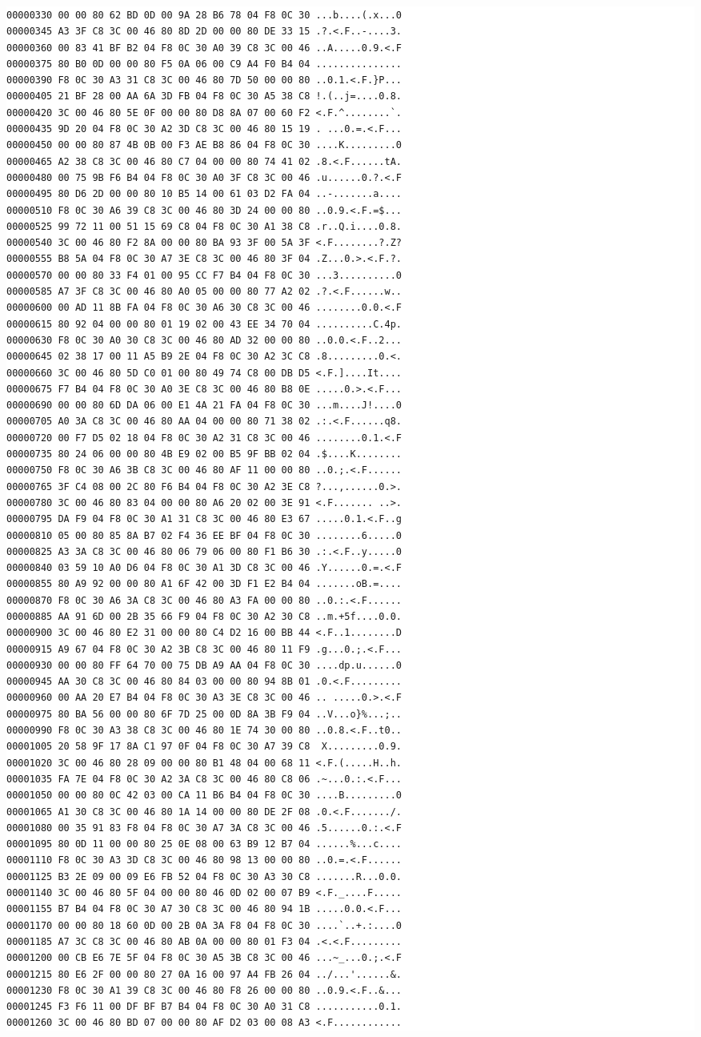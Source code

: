 ```
00000330 00 00 80 62 BD 0D 00 9A 28 B6 78 04 F8 0C 30 ...b....(.x...0
00000345 A3 3F C8 3C 00 46 80 8D 2D 00 00 80 DE 33 15 .?.<.F..-....3.
00000360 00 83 41 BF B2 04 F8 0C 30 A0 39 C8 3C 00 46 ..A.....0.9.<.F
00000375 80 B0 0D 00 00 80 F5 0A 06 00 C9 A4 F0 B4 04 ...............
00000390 F8 0C 30 A3 31 C8 3C 00 46 80 7D 50 00 00 80 ..0.1.<.F.}P...
00000405 21 BF 28 00 AA 6A 3D FB 04 F8 0C 30 A5 38 C8 !.(..j=....0.8.
00000420 3C 00 46 80 5E 0F 00 00 80 D8 8A 07 00 60 F2 <.F.^........`.
00000435 9D 20 04 F8 0C 30 A2 3D C8 3C 00 46 80 15 19 . ...0.=.<.F...
00000450 00 00 80 87 4B 0B 00 F3 AE B8 86 04 F8 0C 30 ....K.........0
00000465 A2 38 C8 3C 00 46 80 C7 04 00 00 80 74 41 02 .8.<.F......tA.
00000480 00 75 9B F6 B4 04 F8 0C 30 A0 3F C8 3C 00 46 .u......0.?.<.F
00000495 80 D6 2D 00 00 80 10 B5 14 00 61 03 D2 FA 04 ..-.......a....
00000510 F8 0C 30 A6 39 C8 3C 00 46 80 3D 24 00 00 80 ..0.9.<.F.=$...
00000525 99 72 11 00 51 15 69 C8 04 F8 0C 30 A1 38 C8 .r..Q.i....0.8.
00000540 3C 00 46 80 F2 8A 00 00 80 BA 93 3F 00 5A 3F <.F........?.Z?
00000555 B8 5A 04 F8 0C 30 A7 3E C8 3C 00 46 80 3F 04 .Z...0.>.<.F.?.
00000570 00 00 80 33 F4 01 00 95 CC F7 B4 04 F8 0C 30 ...3..........0
00000585 A7 3F C8 3C 00 46 80 A0 05 00 00 80 77 A2 02 .?.<.F......w..
00000600 00 AD 11 8B FA 04 F8 0C 30 A6 30 C8 3C 00 46 ........0.0.<.F
00000615 80 92 04 00 00 80 01 19 02 00 43 EE 34 70 04 ..........C.4p.
00000630 F8 0C 30 A0 30 C8 3C 00 46 80 AD 32 00 00 80 ..0.0.<.F..2...
00000645 02 38 17 00 11 A5 B9 2E 04 F8 0C 30 A2 3C C8 .8.........0.<.
00000660 3C 00 46 80 5D C0 01 00 80 49 74 C8 00 DB D5 <.F.]....It....
00000675 F7 B4 04 F8 0C 30 A0 3E C8 3C 00 46 80 B8 0E .....0.>.<.F...
00000690 00 00 80 6D DA 06 00 E1 4A 21 FA 04 F8 0C 30 ...m....J!....0
00000705 A0 3A C8 3C 00 46 80 AA 04 00 00 80 71 38 02 .:.<.F......q8.
00000720 00 F7 D5 02 18 04 F8 0C 30 A2 31 C8 3C 00 46 ........0.1.<.F
00000735 80 24 06 00 00 80 4B E9 02 00 B5 9F BB 02 04 .$....K........
00000750 F8 0C 30 A6 3B C8 3C 00 46 80 AF 11 00 00 80 ..0.;.<.F......
00000765 3F C4 08 00 2C 80 F6 B4 04 F8 0C 30 A2 3E C8 ?...,......0.>.
00000780 3C 00 46 80 83 04 00 00 80 A6 20 02 00 3E 91 <.F....... ..>.
00000795 DA F9 04 F8 0C 30 A1 31 C8 3C 00 46 80 E3 67 .....0.1.<.F..g
00000810 05 00 80 85 8A B7 02 F4 36 EE BF 04 F8 0C 30 ........6.....0
00000825 A3 3A C8 3C 00 46 80 06 79 06 00 80 F1 B6 30 .:.<.F..y.....0
00000840 03 59 10 A0 D6 04 F8 0C 30 A1 3D C8 3C 00 46 .Y......0.=.<.F
00000855 80 A9 92 00 00 80 A1 6F 42 00 3D F1 E2 B4 04 .......oB.=....
00000870 F8 0C 30 A6 3A C8 3C 00 46 80 A3 FA 00 00 80 ..0.:.<.F......
00000885 AA 91 6D 00 2B 35 66 F9 04 F8 0C 30 A2 30 C8 ..m.+5f....0.0.
00000900 3C 00 46 80 E2 31 00 00 80 C4 D2 16 00 BB 44 <.F..1........D
00000915 A9 67 04 F8 0C 30 A2 3B C8 3C 00 46 80 11 F9 .g...0.;.<.F...
00000930 00 00 80 FF 64 70 00 75 DB A9 AA 04 F8 0C 30 ....dp.u......0
00000945 AA 30 C8 3C 00 46 80 84 03 00 00 80 94 8B 01 .0.<.F.........
00000960 00 AA 20 E7 B4 04 F8 0C 30 A3 3E C8 3C 00 46 .. .....0.>.<.F
00000975 80 BA 56 00 00 80 6F 7D 25 00 0D 8A 3B F9 04 ..V...o}%...;..
00000990 F8 0C 30 A3 38 C8 3C 00 46 80 1E 74 30 00 80 ..0.8.<.F..t0..
00001005 20 58 9F 17 8A C1 97 0F 04 F8 0C 30 A7 39 C8  X.........0.9.
00001020 3C 00 46 80 28 09 00 00 80 B1 48 04 00 68 11 <.F.(.....H..h.
00001035 FA 7E 04 F8 0C 30 A2 3A C8 3C 00 46 80 C8 06 .~...0.:.<.F...
00001050 00 00 80 0C 42 03 00 CA 11 B6 B4 04 F8 0C 30 ....B.........0
00001065 A1 30 C8 3C 00 46 80 1A 14 00 00 80 DE 2F 08 .0.<.F......./.
00001080 00 35 91 83 F8 04 F8 0C 30 A7 3A C8 3C 00 46 .5......0.:.<.F
00001095 80 0D 11 00 00 80 25 0E 08 00 63 B9 12 B7 04 ......%...c....
00001110 F8 0C 30 A3 3D C8 3C 00 46 80 98 13 00 00 80 ..0.=.<.F......
00001125 B3 2E 09 00 09 E6 FB 52 04 F8 0C 30 A3 30 C8 .......R...0.0.
00001140 3C 00 46 80 5F 04 00 00 80 46 0D 02 00 07 B9 <.F._....F.....
00001155 B7 B4 04 F8 0C 30 A7 30 C8 3C 00 46 80 94 1B .....0.0.<.F...
00001170 00 00 80 18 60 0D 00 2B 0A 3A F8 04 F8 0C 30 ....`..+.:....0
00001185 A7 3C C8 3C 00 46 80 AB 0A 00 00 80 01 F3 04 .<.<.F.........
00001200 00 CB E6 7E 5F 04 F8 0C 30 A5 3B C8 3C 00 46 ...~_...0.;.<.F
00001215 80 E6 2F 00 00 80 27 0A 16 00 97 A4 FB 26 04 ../...'......&.
00001230 F8 0C 30 A1 39 C8 3C 00 46 80 F8 26 00 00 80 ..0.9.<.F..&...
00001245 F3 F6 11 00 DF BF B7 B4 04 F8 0C 30 A0 31 C8 ...........0.1.
00001260 3C 00 46 80 BD 07 00 00 80 AF D2 03 00 08 A3 <.F............
```